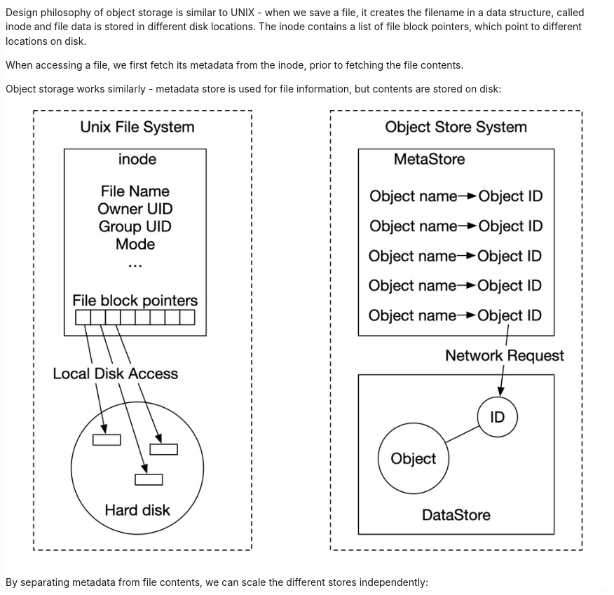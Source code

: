 Design philosophy of object storage is similar to UNIX - when we save a file, it creates the filename in a data structure, called inode and file data is stored in different disk locations.
The inode contains a list of file block pointers, which point to different locations on disk. 

When accessing a file, we first fetch its metadata from the inode, prior to fetching the file contents.

Object storage works similarly - metadata store is used for file information, but contents are stored on disk:
![object-store-vs-unix](images/object-store-vs-unix.png)

By separating metadata from file contents, we can scale the different stores independently: